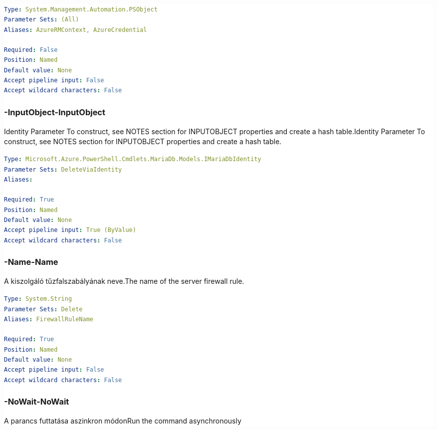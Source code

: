 ```yaml
Type: System.Management.Automation.PSObject
Parameter Sets: (All)
Aliases: AzureRMContext, AzureCredential

Required: False
Position: Named
Default value: None
Accept pipeline input: False
Accept wildcard characters: False
```

### <span data-ttu-id="7fb3b-117">-InputObject</span><span class="sxs-lookup"><span data-stu-id="7fb3b-117">-InputObject</span></span>
<span data-ttu-id="7fb3b-118">Identity Parameter To construct, see NOTES section for INPUTOBJECT properties and create a hash table.</span><span class="sxs-lookup"><span data-stu-id="7fb3b-118">Identity Parameter To construct, see NOTES section for INPUTOBJECT properties and create a hash table.</span></span>

```yaml
Type: Microsoft.Azure.PowerShell.Cmdlets.MariaDb.Models.IMariaDbIdentity
Parameter Sets: DeleteViaIdentity
Aliases:

Required: True
Position: Named
Default value: None
Accept pipeline input: True (ByValue)
Accept wildcard characters: False
```

### <span data-ttu-id="7fb3b-119">-Name</span><span class="sxs-lookup"><span data-stu-id="7fb3b-119">-Name</span></span>
<span data-ttu-id="7fb3b-120">A kiszolgáló tűzfalszabályának neve.</span><span class="sxs-lookup"><span data-stu-id="7fb3b-120">The name of the server firewall rule.</span></span>

```yaml
Type: System.String
Parameter Sets: Delete
Aliases: FirewallRuleName

Required: True
Position: Named
Default value: None
Accept pipeline input: False
Accept wildcard characters: False
```

### <span data-ttu-id="7fb3b-121">-NoWait</span><span class="sxs-lookup"><span data-stu-id="7fb3b-121">-NoWait</span></span>
<span data-ttu-id="7fb3b-122">A parancs futtatása aszinkron módon</span><span class="sxs-lookup"><span data-stu-id="7fb3b-122">Run the command asynchronously</span></span>
